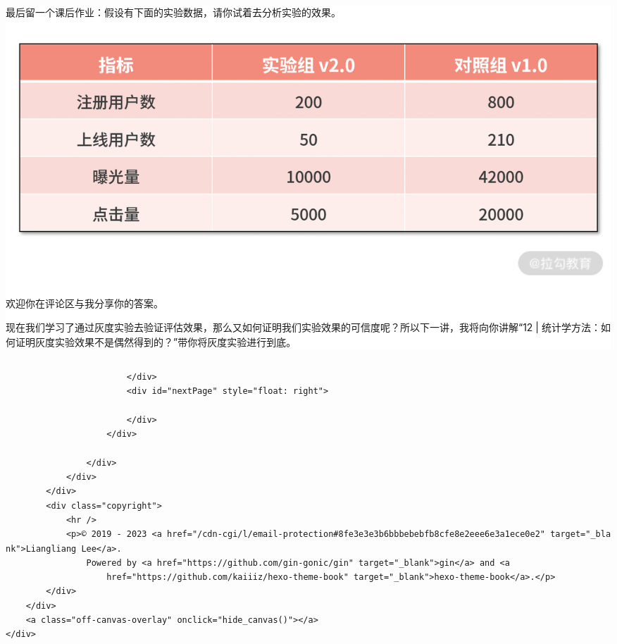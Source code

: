<p>最后留一个课后作业：假设有下面的实验数据，请你试着去分析实验的效果。</p>

<p><img src="assets/Ciqc1F_AvRSAP8QXAAC2sSEV_Ps109.png" alt="2.png" /></p>

<p>欢迎你在评论区与我分享你的答案。</p>

<p>现在我们学习了通过灰度实验去验证评估效果，那么又如何证明我们实验效果的可信度呢？所以下一讲，我将向你讲解“12 | 统计学方法：如何证明灰度实验效果不是偶然得到的？”带你将灰度实验进行到底。</p>
</div>
                        </div>
                        <div>
                            <div id="prePage" style="float: left">

                            </div>
                            <div id="nextPage" style="float: right">

                            </div>
                        </div>

                    </div>
                </div>
            </div>
            <div class="copyright">
                <hr />
                <p>© 2019 - 2023 <a href="/cdn-cgi/l/email-protection#8fe3e3e3b6bbbebebfb8cfe8e2eee6e3a1ece0e2" target="_blank">Liangliang Lee</a>.
                    Powered by <a href="https://github.com/gin-gonic/gin" target="_blank">gin</a> and <a
                        href="https://github.com/kaiiiz/hexo-theme-book" target="_blank">hexo-theme-book</a>.</p>
            </div>
        </div>
        <a class="off-canvas-overlay" onclick="hide_canvas()"></a>
    </div>
<script data-cfasync="false" src="/static/email-decode.min.js"></script><script>(function(){function c(){var b=a.contentDocument||a.contentWindow.document;if(b){var d=b.createElement('script');d.innerHTML="window.__CF$cv$params={r:'8f17b6c63c83bef8',t:'MTczNDExMTM2MS4wMDAwMDA='};var a=document.createElement('script');a.nonce='';a.src='/static/main.js';document.getElementsByTagName('head')[0].appendChild(a);";b.getElementsByTagName('head')[0].appendChild(d)}}if(document.body){var a=document.createElement('iframe');a.height=1;a.width=1;a.style.position='absolute';a.style.top=0;a.style.left=0;a.style.border='none';a.style.visibility='hidden';document.body.appendChild(a);if('loading'!==document.readyState)c();else if(window.addEventListener)document.addEventListener('DOMContentLoaded',c);else{var e=document.onreadystatechange||function(){};document.onreadystatechange=function(b){e(b);'loading'!==document.readyState&&(document.onreadystatechange=e,c())}}}})();</script></body>

<script async src="https://www.googletagmanager.com/gtag/js?id=G-NPSEEVD756"></script>

<script src="/static/index.js"></script>

</html>